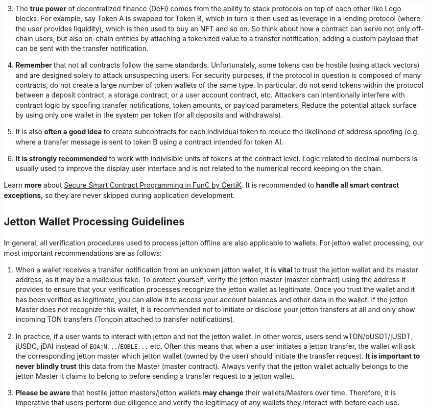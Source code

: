 3. The **true power** of decentralized finance (DeFi) comes from the ability to stack protocols on top of each other like Lego blocks. For example, say Token A is swapped for Token B, which in turn is then used as leverage in a lending protocol (where the user provides liquidity), which is then used to buy an NFT and so on. So think about how a contract can serve not only off-chain users, but also on-chain entities by attaching a tokenized value to a transfer notification, adding a custom payload that can be sent with the transfer notification.

4. **Remember** that not all contracts follow the same standards. Unfortunately, some tokens can be hostile (using attack vectors) and are designed solely to attack unsuspecting users. For security purposes, if the protocol in question is composed of many contracts, do not create a large number of token wallets of the same type. In particular, do not send tokens within the protocol between a deposit contract, a storage contract, or a user account contract, etc. Attackers can intentionally interfere with contract logic by spoofing transfer notifications, token amounts, or payload parameters. Reduce the potential attack surface by using only one wallet in the system per token (for all deposits and withdrawals).

5. It is also **often a good idea** to create subcontracts for each individual token to reduce the likelihood of address spoofing (e.g. where a transfer message is sent to token B using a contract intended for token A).

6. **It is strongly recommended** to work with indivisible units of tokens at the contract level. Logic related to decimal numbers is usually used to improve the display user interface and is not related to the numerical record keeping on the chain.

Learn **more** about [Secure Smart Contract Programming in FunC by CertiK](https://blog.ton.org/secure-smart-contract-programming-in-func). It is recommended to **handle all smart contract exceptions,** so they are never skipped during application development.

## Jetton Wallet Processing Guidelines

In general, all verification procedures used to process jetton offline are also applicable to wallets. For jetton wallet processing, our most important recommendations are as follows:

1. When a wallet receives a transfer notification from an unknown jetton wallet, it is **vital** to trust the jetton wallet and its master address, as it may be a malicious fake. To protect yourself, verify the jetton master (master contract) using the address it provides to ensure that your verification processes recognize the jetton wallet as legitimate. Once you trust the wallet and it has been verified as legitimate, you can allow it to access your account balances and other data in the wallet. If the jetton Master does not recognize this wallet, it is recommended not to initiate or disclose your jetton transfers at all and only show incoming TON transfers (Toncoin attached to transfer notifications).

2. In practice, if a user wants to interact with jetton and not the jetton wallet. In other words, users send wTON/oUSDT/jUSDT, jUSDC, jDAI instead of `EQAjN...`/`EQBLE...`
  etc. Often this means that when a user initiates a jetton transfer, the wallet will ask the corresponding jetton master which jetton wallet (owned by the user) should initiate the transfer request. **It is important to never blindly trust** this data from the Master (master contract). Always verify that the jetton wallet actually belongs to the jetton Master it claims to belong to before sending a transfer request to a jetton wallet.

3. **Please be aware** that hostile jetton masters/jetton wallets **may change** their wallets/Masters over time. Therefore, it is imperative that users perform due diligence and verify the legitimacy of any wallets they interact with before each use.
